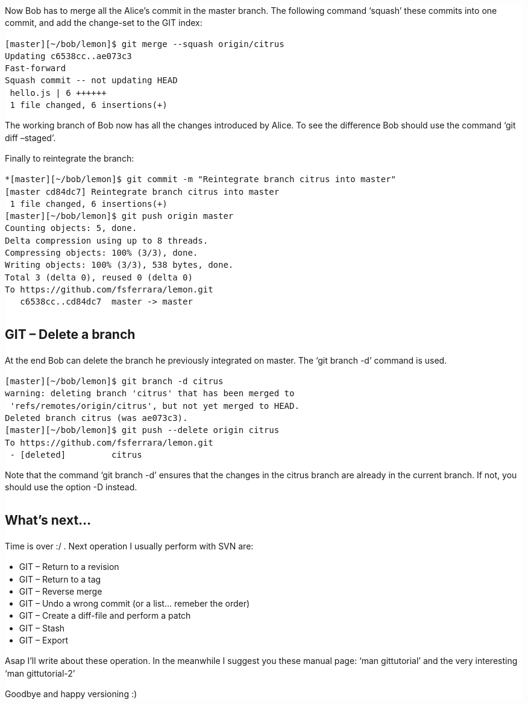 Now Bob has to merge all the Alice&#8217;s commit in the master branch. The following command &#8216;squash&#8217; these commits into one commit, and add the change-set to the GIT index:

<pre lang="bash">[master][~/bob/lemon]$ git merge --squash origin/citrus
Updating c6538cc..ae073c3
Fast-forward
Squash commit -- not updating HEAD
 hello.js | 6 ++++++
 1 file changed, 6 insertions(+)
</pre>

The working branch of Bob now has all the changes introduced by Alice. To see the difference Bob should use the command &#8216;git diff &#8211;staged&#8217;.

Finally to reintegrate the branch:

<pre lang="bash">*[master][~/bob/lemon]$ git commit -m "Reintegrate branch citrus into master"
[master cd84dc7] Reintegrate branch citrus into master
 1 file changed, 6 insertions(+)
[master][~/bob/lemon]$ git push origin master
Counting objects: 5, done.
Delta compression using up to 8 threads.
Compressing objects: 100% (3/3), done.
Writing objects: 100% (3/3), 538 bytes, done.
Total 3 (delta 0), reused 0 (delta 0)
To https://github.com/fsferrara/lemon.git
   c6538cc..cd84dc7  master -&gt; master
</pre>

## GIT &#8211; Delete a branch

At the end Bob can delete the branch he previously integrated on master. The &#8216;git branch -d&#8217; command is used.

<pre lang="bash">[master][~/bob/lemon]$ git branch -d citrus
warning: deleting branch 'citrus' that has been merged to
 'refs/remotes/origin/citrus', but not yet merged to HEAD.
Deleted branch citrus (was ae073c3).
[master][~/bob/lemon]$ git push --delete origin citrus
To https://github.com/fsferrara/lemon.git
 - [deleted]         citrus
</pre>

Note that the command &#8216;git branch -d&#8217; ensures that the changes in the citrus branch are already in the current branch. If not, you should use the option -D instead.

## What&#8217;s next&#8230;

Time is over :/ . Next operation I usually perform with SVN are:

  * GIT &#8211; Return to a revision
  * GIT &#8211; Return to a tag
  * GIT &#8211; Reverse merge
  * GIT &#8211; Undo a wrong commit (or a list&#8230; remeber the order)
  * GIT &#8211; Create a diff-file and perform a patch
  * GIT &#8211; Stash
  * GIT &#8211; Export

Asap I&#8217;ll write about these operation. In the meanwhile I suggest you these manual page: &#8216;man gittutorial&#8217; and the very interesting &#8216;man gittutorial-2&#8217;

Goodbye and happy versioning :)
